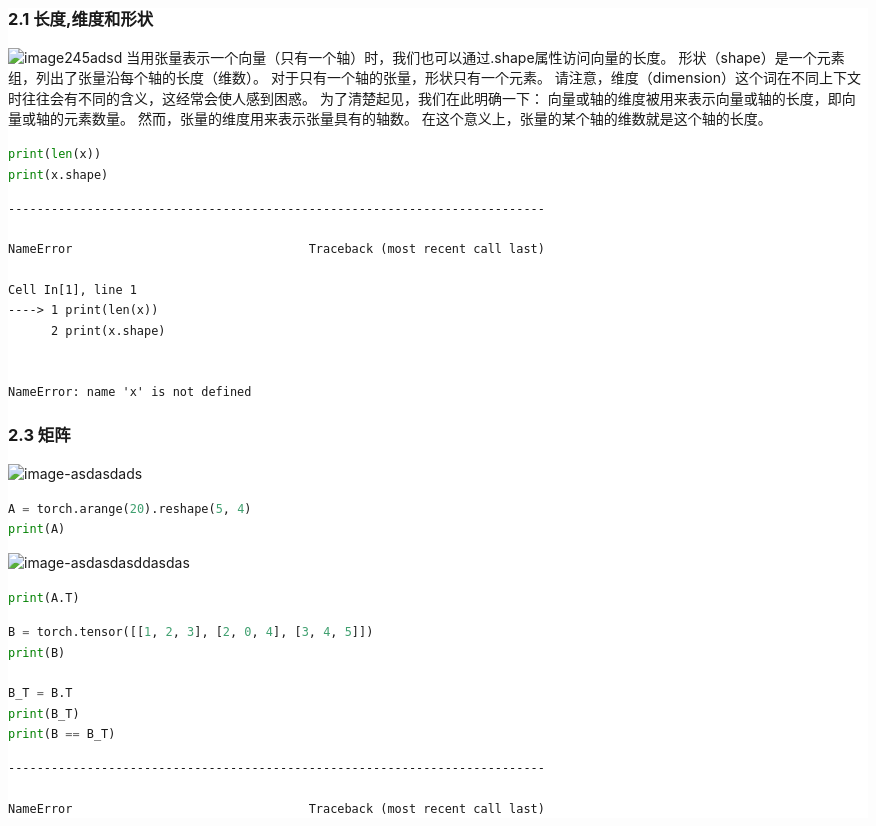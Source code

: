 ### 2.1 长度,维度和形状

![image245adsd](https://raw.githubusercontent.com/kaisersama112/typora_image/master/assetsassetsSnipaste_2023-12-04_16-38-31.png)
当用张量表示一个向量（只有一个轴）时，我们也可以通过.shape属性访问向量的长度。 形状（shape）是一个元素组，列出了张量沿每个轴的长度（维数）。 对于只有一个轴的张量，形状只有一个元素。
请注意，维度（dimension）这个词在不同上下文时往往会有不同的含义，这经常会使人感到困惑。 为了清楚起见，我们在此明确一下： 向量或轴的维度被用来表示向量或轴的长度，即向量或轴的元素数量。 然而，张量的维度用来表示张量具有的轴数。 在这个意义上，张量的某个轴的维数就是这个轴的长度。


```python
print(len(x))
print(x.shape)
```


    ---------------------------------------------------------------------------
    
    NameError                                 Traceback (most recent call last)
    
    Cell In[1], line 1
    ----> 1 print(len(x))
          2 print(x.shape)


    NameError: name 'x' is not defined


### 2.3 矩阵

![image-asdasdads](https://raw.githubusercontent.com/kaisersama112/typora_image/master/assetsassetsSnipaste_2023-12-04_16-42-30.png)


```python
A = torch.arange(20).reshape(5, 4)
print(A)
```

![image-asdasdasddasdas](https://raw.githubusercontent.com/kaisersama112/typora_image/master/assetsSnipaste_2023-12-04_17-04-39.png)


```python
print(A.T)
```




```python
B = torch.tensor([[1, 2, 3], [2, 0, 4], [3, 4, 5]])
print(B)

B_T = B.T
print(B_T)
print(B == B_T)
```


    ---------------------------------------------------------------------------
    
    NameError                                 Traceback (most recent call last)
    